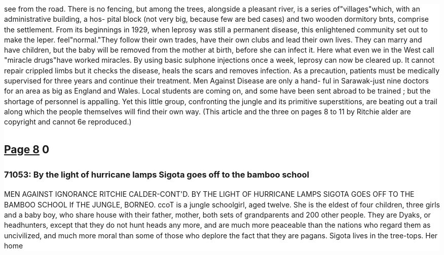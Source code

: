 see from the road. There is no fencing,
but among the trees, alongside a pleasant
river, is a series of"villages"which,
with an administrative building, a hos-
pital block (not very big, because few
are bed cases) and two wooden dormitory
bnts, comprise the settlement.
From its beginnings in 1929, when
leprosy was still a permanent disease, this
enlightened community set out to make
the leper. feel"normal."They follow
their own trades, have their own clubs
and lead their own lives. They can marry
and have children, but the baby will be
removed from the mother at birth, before
she can infect it.
Here what even we in the West call
"miracle drugs"have worked miracles.
By using basic sulphone injections once
a week, leprosy can now be cleared up.
It cannot repair crippled limbs but it
checks the disease, heals the scars and
removes infection. As a precaution,
patients must be medically supervised for
three years and continue their treatment.
Men Against Disease are only a hand-
ful in Sarawak-just nine doctors for an
area as big as England and Wales. Local
students are coming on, and some have
been sent abroad to be trained ; but the
shortage of personnel is appalling. Yet
this little group, confronting the jungle
and its primitive superstitions, are beating
out a trail along which the people
themselves will find their own way.
(This article and the three on pages 8
to 11 by Ritchie alder are copyright and
cannot 6e reproduced.)
## [Page 8](https://demo.humlab.umu.se/courier/071048engo.pdf#page=8) 0
### 71053: By the light of hurricane lamps Sigota goes off to the bamboo school
MEN AGAINST IGNORANCE
RITCHIE CALDER-CONT'D.
BY THE LIGHT OF
HURRICANE LAMPS
SIGOTA GOES OFF TO
THE BAMBOO SCHOOL
If THE JUNGLE, BORNEO.
ccoT is a jungle schoolgirl, aged
twelve. She is the eldest of four
children, three girls and a baby boy,
who share house with their father, mother,
both sets of grandparents and 200 other
people.
They are Dyaks, or headhunters, except
that they do not hunt heads any more,
and are much more peaceable than the
nations who regard them as uncivilized,
and much more moral than some of those
who deplore the fact that they are pagans.
Sigota lives in the tree-tops. Her home